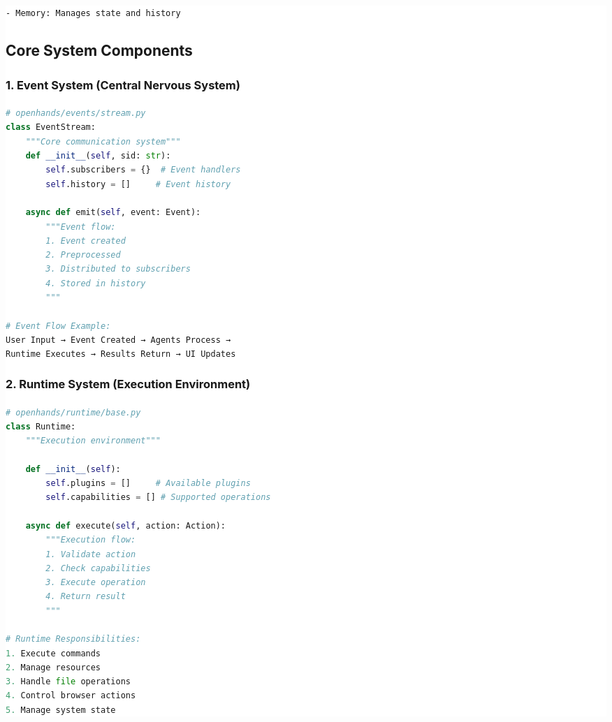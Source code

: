 ```
- Memory: Manages state and history
```

## Core System Components

### 1. Event System (Central Nervous System)
```python
# openhands/events/stream.py
class EventStream:
    """Core communication system"""
    def __init__(self, sid: str):
        self.subscribers = {}  # Event handlers
        self.history = []     # Event history
        
    async def emit(self, event: Event):
        """Event flow:
        1. Event created
        2. Preprocessed
        3. Distributed to subscribers
        4. Stored in history
        """

# Event Flow Example:
User Input → Event Created → Agents Process → 
Runtime Executes → Results Return → UI Updates
```

### 2. Runtime System (Execution Environment)
```python
# openhands/runtime/base.py
class Runtime:
    """Execution environment"""
    
    def __init__(self):
        self.plugins = []     # Available plugins
        self.capabilities = [] # Supported operations
        
    async def execute(self, action: Action):
        """Execution flow:
        1. Validate action
        2. Check capabilities
        3. Execute operation
        4. Return result
        """

# Runtime Responsibilities:
1. Execute commands
2. Manage resources
3. Handle file operations
4. Control browser actions
5. Manage system state
```
